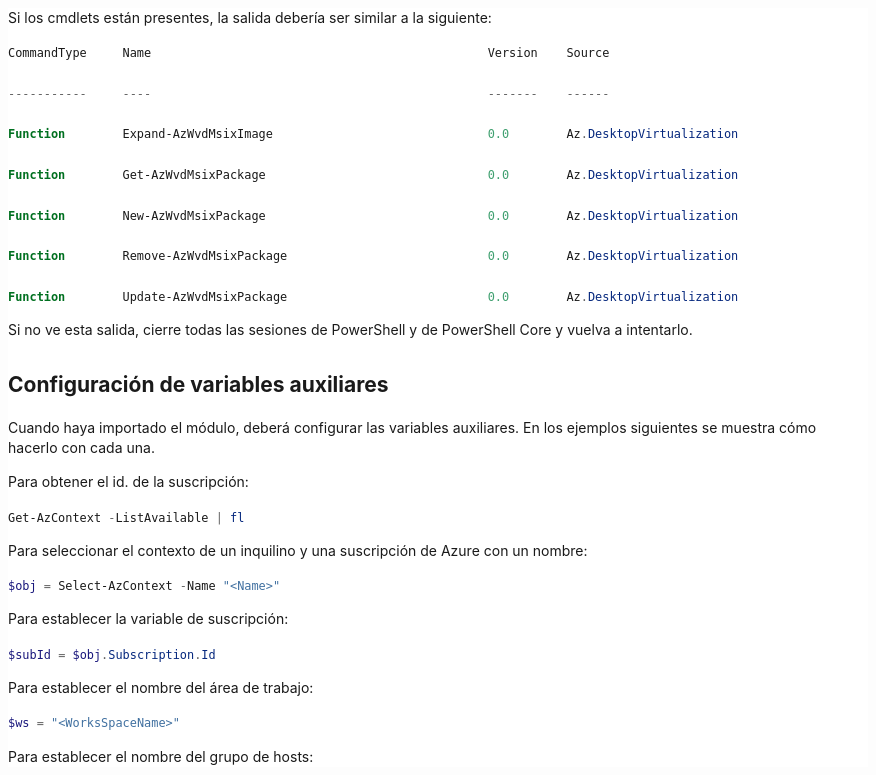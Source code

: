    Si los cmdlets están presentes, la salida debería ser similar a la siguiente:

   ```powershell
   CommandType     Name                                               Version    Source

   -----------     ----                                               -------    ------

   Function        Expand-AzWvdMsixImage                              0.0        Az.DesktopVirtualization

   Function        Get-AzWvdMsixPackage                               0.0        Az.DesktopVirtualization

   Function        New-AzWvdMsixPackage                               0.0        Az.DesktopVirtualization

   Function        Remove-AzWvdMsixPackage                            0.0        Az.DesktopVirtualization

   Function        Update-AzWvdMsixPackage                            0.0        Az.DesktopVirtualization
   ```

   Si no ve esta salida, cierre todas las sesiones de PowerShell y de PowerShell Core y vuelva a intentarlo.

## <a name="set-up-helper-variables"></a>Configuración de variables auxiliares

Cuando haya importado el módulo, deberá configurar las variables auxiliares. En los ejemplos siguientes se muestra cómo hacerlo con cada una.

Para obtener el id. de la suscripción:

```powershell
Get-AzContext -ListAvailable | fl
```

Para seleccionar el contexto de un inquilino y una suscripción de Azure con un nombre:

```powershell
$obj = Select-AzContext -Name "<Name>"
```

Para establecer la variable de suscripción:

```powershell
$subId = $obj.Subscription.Id
```

Para establecer el nombre del área de trabajo:

```powershell
$ws = "<WorksSpaceName>"
```

Para establecer el nombre del grupo de hosts:
